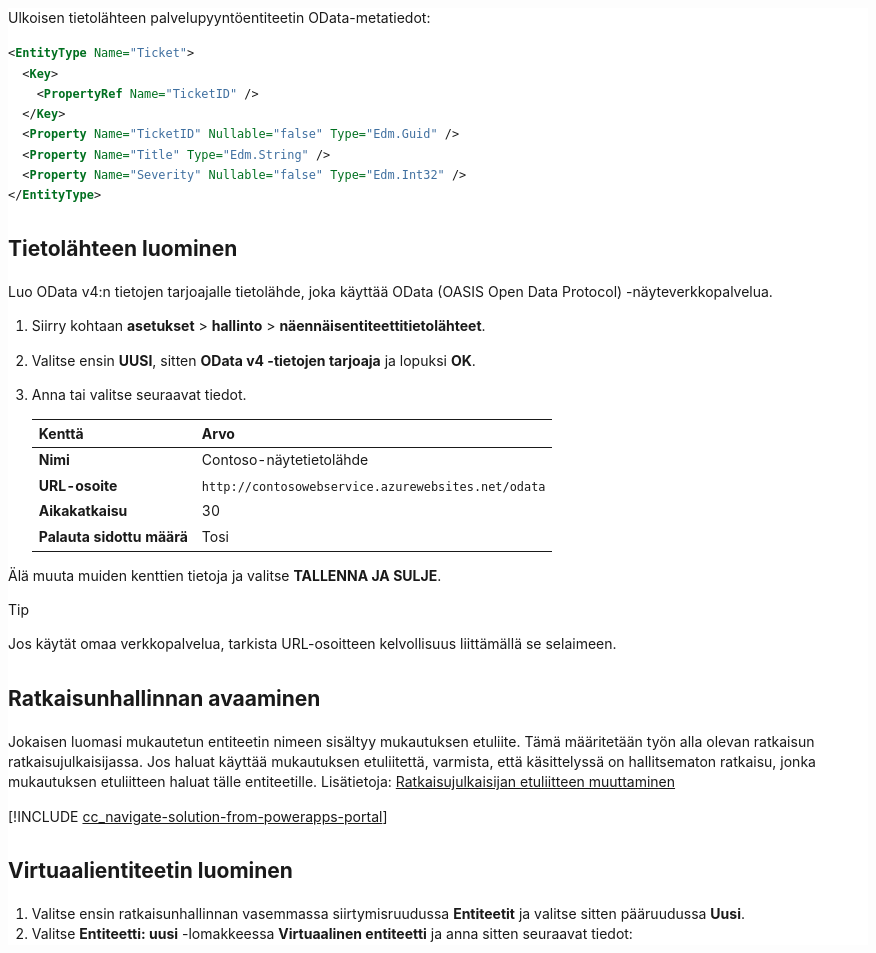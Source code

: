 Ulkoisen tietolähteen palvelupyyntöentiteetin OData-metatiedot:

```xml
<EntityType Name="Ticket">
  <Key>
    <PropertyRef Name="TicketID" />
  </Key>
  <Property Name="TicketID" Nullable="false" Type="Edm.Guid" />
  <Property Name="Title" Type="Edm.String" />
  <Property Name="Severity" Nullable="false" Type="Edm.Int32" />
</EntityType>
```

## <a name="create-the-data-source"></a>Tietolähteen luominen

Luo OData v4:n tietojen tarjoajalle tietolähde, joka käyttää OData (OASIS Open Data Protocol) -näyteverkkopalvelua.

1. Siirry kohtaan **asetukset** > **hallinto** > **näennäisentiteettitietolähteet**.
1. Valitse ensin **UUSI**, sitten **OData v4 -tietojen tarjoaja** ja lopuksi **OK**.
1. Anna tai valitse seuraavat tiedot.

    |Kenttä|Arvo|
    |--|--|
    |**Nimi**|Contoso-näytetietolähde|
    |**URL-osoite**|`http://contosowebservice.azurewebsites.net/odata` |
    |**Aikakatkaisu**|30|
    |**Palauta sidottu määrä**|Tosi|

Älä muuta muiden kenttien tietoja ja valitse **TALLENNA JA SULJE**.

> [!TIP]
> Jos käytät omaa verkkopalvelua, tarkista URL-osoitteen kelvollisuus liittämällä se selaimeen. 

## <a name="open-solution-explorer"></a>Ratkaisunhallinnan avaaminen

Jokaisen luomasi mukautetun entiteetin nimeen sisältyy mukautuksen etuliite. Tämä määritetään työn alla olevan ratkaisun ratkaisujulkaisijassa. Jos haluat käyttää mukautuksen etuliitettä, varmista, että käsittelyssä on hallitsematon ratkaisu, jonka mukautuksen etuliitteen haluat tälle entiteetille. Lisätietoja: [Ratkaisujulkaisijan etuliitteen muuttaminen](change-solution-publisher-prefix.md) 

[!INCLUDE [cc_navigate-solution-from-powerapps-portal](../../includes/cc_navigate-solution-from-powerapps-portal.md)]


## <a name="create-the-virtual-entity"></a>Virtuaalientiteetin luominen

1. Valitse ensin ratkaisunhallinnan vasemmassa siirtymisruudussa **Entiteetit** ja valitse sitten pääruudussa **Uusi**.
2. Valitse **Entiteetti: uusi** -lomakkeessa **Virtuaalinen entiteetti** ja anna sitten seuraavat tiedot: 
